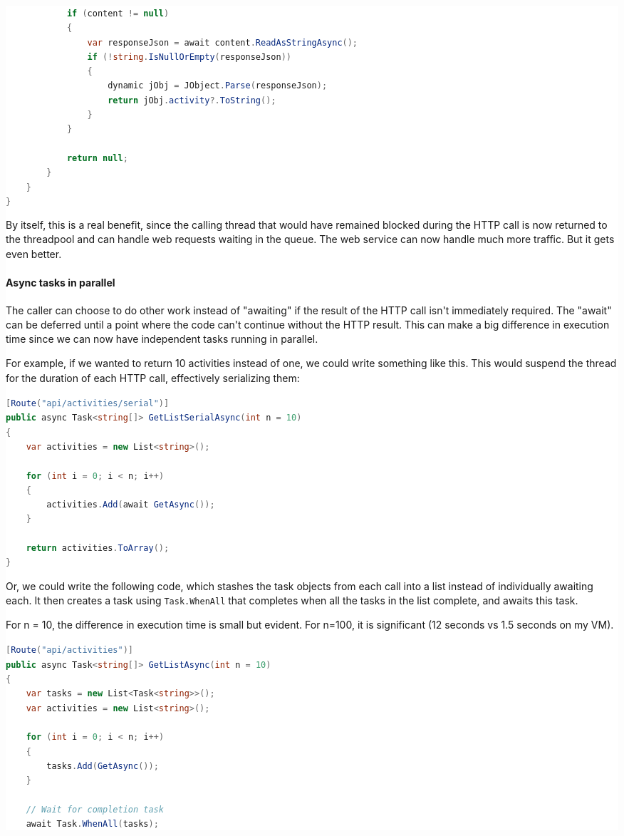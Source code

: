```csharp
            if (content != null)
            {
                var responseJson = await content.ReadAsStringAsync();
                if (!string.IsNullOrEmpty(responseJson))
                {
                    dynamic jObj = JObject.Parse(responseJson);
                    return jObj.activity?.ToString();
                }
            }

            return null;
        }
    }
}
```

By itself, this is a real benefit, since the calling thread that would have remained blocked during the HTTP call is now returned to the threadpool and can handle web requests waiting in the queue. The web service can now handle much more traffic. But it gets even better.

#### Async tasks in parallel

The caller can choose to do other work instead of "awaiting" if the result of the HTTP call isn't immediately required. The "await" can be deferred until a point where the code can't continue without the HTTP result. This can make a big difference in execution time since we can now have independent tasks running in parallel. 

For example, if we wanted to return 10 activities instead of one, we could write something like this. This would suspend the thread for the duration of each HTTP call, effectively serializing them:

```csharp
[Route("api/activities/serial")]
public async Task<string[]> GetListSerialAsync(int n = 10)
{
    var activities = new List<string>();

    for (int i = 0; i < n; i++)
    {
        activities.Add(await GetAsync());
    }

    return activities.ToArray();
}
```

Or, we could write the following code, which stashes the task objects from each call into a list instead of individually awaiting each. It then creates a task using `Task.WhenAll` that completes when all the tasks in the list complete, and awaits this task.  

For n = 10, the difference in execution time is small but evident. For n=100, it is significant (12 seconds vs 1.5 seconds on my VM).

```csharp
[Route("api/activities")]
public async Task<string[]> GetListAsync(int n = 10)
{
    var tasks = new List<Task<string>>();
    var activities = new List<string>();

    for (int i = 0; i < n; i++)
    {
        tasks.Add(GetAsync());
    }

    // Wait for completion task
    await Task.WhenAll(tasks);

```